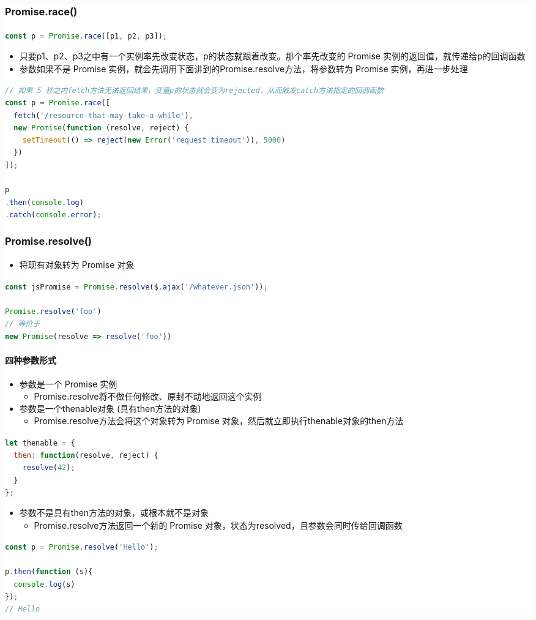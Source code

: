 ### Promise.race()

```js
const p = Promise.race([p1, p2, p3]);
```

- 只要p1、p2、p3之中有一个实例率先改变状态，p的状态就跟着改变。那个率先改变的 Promise 实例的返回值，就传递给p的回调函数
- 参数如果不是 Promise 实例，就会先调用下面讲到的Promise.resolve方法，将参数转为 Promise 实例，再进一步处理

```js
// 如果 5 秒之内fetch方法无法返回结果，变量p的状态就会变为rejected，从而触发catch方法指定的回调函数
const p = Promise.race([
  fetch('/resource-that-may-take-a-while'),
  new Promise(function (resolve, reject) {
    setTimeout(() => reject(new Error('request timeout')), 5000)
  })
]);

p
.then(console.log)
.catch(console.error);
```

### Promise.resolve()

- 将现有对象转为 Promise 对象

```js
const jsPromise = Promise.resolve($.ajax('/whatever.json'));

Promise.resolve('foo')
// 等价于
new Promise(resolve => resolve('foo'))
```

#### 四种参数形式

- 参数是一个 Promise 实例
  - Promise.resolve将不做任何修改、原封不动地返回这个实例
- 参数是一个thenable对象 (具有then方法的对象)
  - Promise.resolve方法会将这个对象转为 Promise 对象，然后就立即执行thenable对象的then方法

```js
let thenable = {
  then: function(resolve, reject) {
    resolve(42);
  }
};
```

- 参数不是具有then方法的对象，或根本就不是对象
  - Promise.resolve方法返回一个新的 Promise 对象，状态为resolved，且参数会同时传给回调函数

```js
const p = Promise.resolve('Hello');

p.then(function (s){
  console.log(s)
});
// Hello
```
